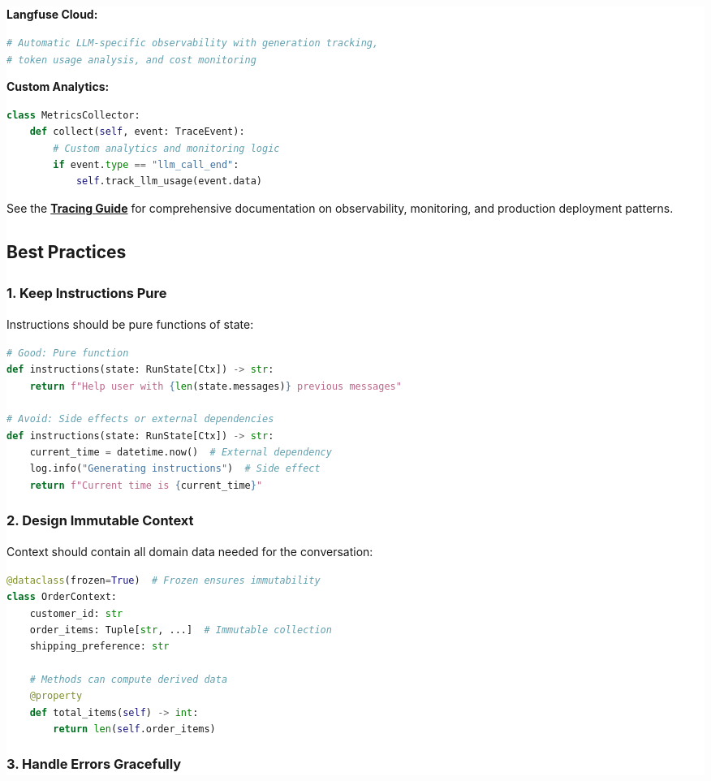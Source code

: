 **Langfuse Cloud:**
```python
# Automatic LLM-specific observability with generation tracking,
# token usage analysis, and cost monitoring
```

**Custom Analytics:**
```python
class MetricsCollector:
    def collect(self, event: TraceEvent):
        # Custom analytics and monitoring logic
        if event.type == "llm_call_end":
            self.track_llm_usage(event.data)
```

See the **[Tracing Guide](tracing.md)** for comprehensive documentation on observability, monitoring, and production deployment patterns.

## Best Practices

### 1. Keep Instructions Pure

Instructions should be pure functions of state:

```python
# Good: Pure function
def instructions(state: RunState[Ctx]) -> str:
    return f"Help user with {len(state.messages)} previous messages"

# Avoid: Side effects or external dependencies
def instructions(state: RunState[Ctx]) -> str:
    current_time = datetime.now()  # External dependency
    log.info("Generating instructions")  # Side effect
    return f"Current time is {current_time}"
```

### 2. Design Immutable Context

Context should contain all domain data needed for the conversation:

```python
@dataclass(frozen=True)  # Frozen ensures immutability
class OrderContext:
    customer_id: str
    order_items: Tuple[str, ...]  # Immutable collection
    shipping_preference: str
    
    # Methods can compute derived data
    @property
    def total_items(self) -> int:
        return len(self.order_items)
```

### 3. Handle Errors Gracefully
